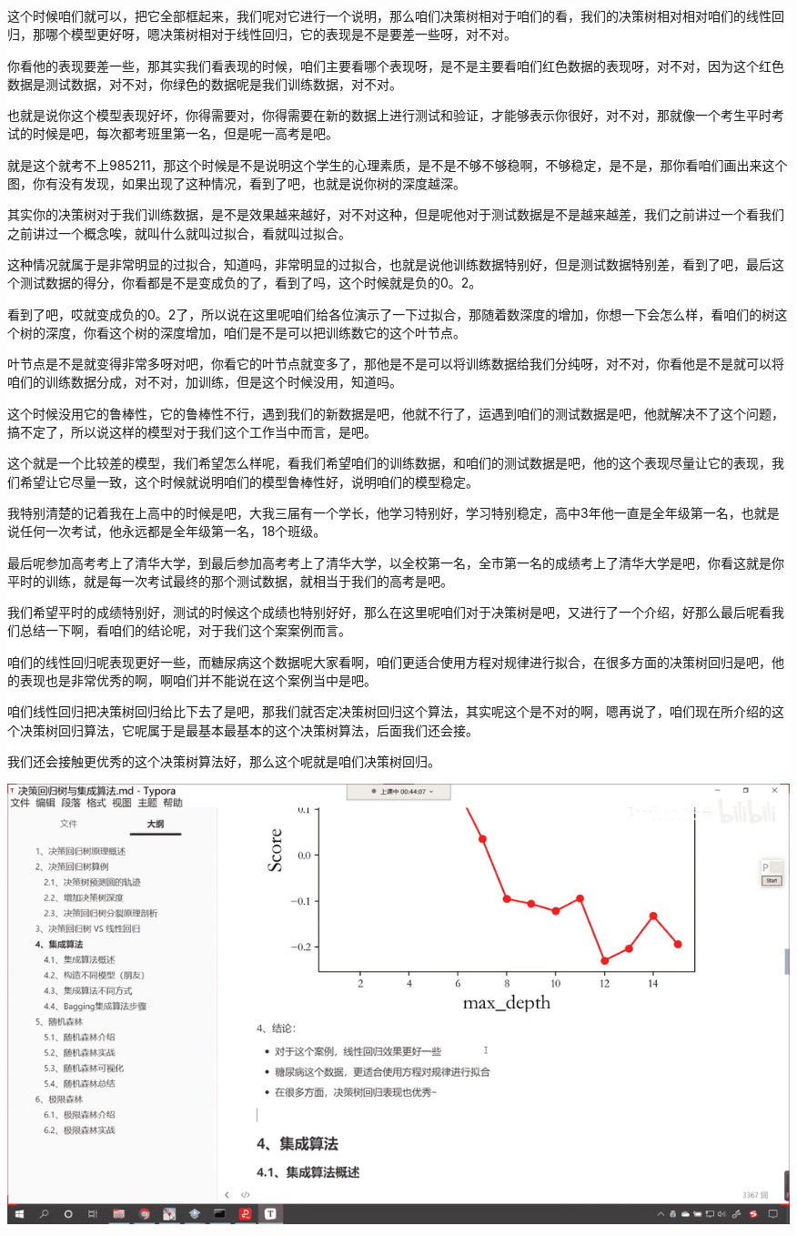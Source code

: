 这个时候咱们就可以，把它全部框起来，我们呢对它进行一个说明，那么咱们决策树相对于咱们的看，我们的决策树相对相对咱们的线性回归，那哪个模型更好呀，嗯决策树相对于线性回归，它的表现是不是要差一些呀，对不对。

你看他的表现要差一些，那其实我们看表现的时候，咱们主要看哪个表现呀，是不是主要看咱们红色数据的表现呀，对不对，因为这个红色数据是测试数据，对不对，你绿色的数据呢是我们训练数据，对不对。

也就是说你这个模型表现好坏，你得需要对，你得需要在新的数据上进行测试和验证，才能够表示你很好，对不对，那就像一个考生平时考试的时候是吧，每次都考班里第一名，但是呢一高考是吧。

就是这个就考不上985211，那这个时候是不是说明这个学生的心理素质，是不是不够不够稳啊，不够稳定，是不是，那你看咱们画出来这个图，你有没有发现，如果出现了这种情况，看到了吧，也就是说你树的深度越深。

其实你的决策树对于我们训练数据，是不是效果越来越好，对不对这种，但是呢他对于测试数据是不是越来越差，我们之前讲过一个看我们之前讲过一个概念唉，就叫什么就叫过拟合，看就叫过拟合。

这种情况就属于是非常明显的过拟合，知道吗，非常明显的过拟合，也就是说他训练数据特别好，但是测试数据特别差，看到了吧，最后这个测试数据的得分，你看都是不是变成负的了，看到了吗，这个时候就是负的0。2。

看到了吧，哎就变成负的0。2了，所以说在这里呢咱们给各位演示了一下过拟合，那随着数深度的增加，你想一下会怎么样，看咱们的树这个树的深度，你看这个树的深度增加，咱们是不是可以把训练数它的这个叶节点。

叶节点是不是就变得非常多呀对吧，你看它的叶节点就变多了，那他是不是可以将训练数据给我们分纯呀，对不对，你看他是不是就可以将咱们的训练数据分成，对不对，加训练，但是这个时候没用，知道吗。

这个时候没用它的鲁棒性，它的鲁棒性不行，遇到我们的新数据是吧，他就不行了，运遇到咱们的测试数据是吧，他就解决不了这个问题，搞不定了，所以说这样的模型对于我们这个工作当中而言，是吧。

这个就是一个比较差的模型，我们希望怎么样呢，看我们希望咱们的训练数据，和咱们的测试数据是吧，他的这个表现尽量让它的表现，我们希望让它尽量一致，这个时候就说明咱们的模型鲁棒性好，说明咱们的模型稳定。

我特别清楚的记着我在上高中的时候是吧，大我三届有一个学长，他学习特别好，学习特别稳定，高中3年他一直是全年级第一名，也就是说任何一次考试，他永远都是全年级第一名，18个班级。

最后呢参加高考考上了清华大学，到最后参加高考考上了清华大学，以全校第一名，全市第一名的成绩考上了清华大学是吧，你看这就是你平时的训练，就是每一次考试最终的那个测试数据，就相当于我们的高考是吧。

我们希望平时的成绩特别好，测试的时候这个成绩也特别好好，那么在这里呢咱们对于决策树是吧，又进行了一个介绍，好那么最后呢看我们总结一下啊，看咱们的结论呢，对于我们这个案案例而言。

咱们的线性回归呢表现更好一些，而糖尿病这个数据呢大家看啊，咱们更适合使用方程对规律进行拟合，在很多方面的决策树回归是吧，他的表现也是非常优秀的啊，啊咱们并不能说在这个案例当中是吧。

咱们线性回归把决策树回归给比下去了是吧，那我们就否定决策树回归这个算法，其实呢这个是不对的啊，嗯再说了，咱们现在所介绍的这个决策树回归算法，它呢属于是最基本最基本的这个决策树算法，后面我们还会接。

我们还会接触更优秀的这个决策树算法好，那么这个呢就是咱们决策树回归。

![](img/076b2ad47ffdb446b8f619cdfe089db4_5.png)